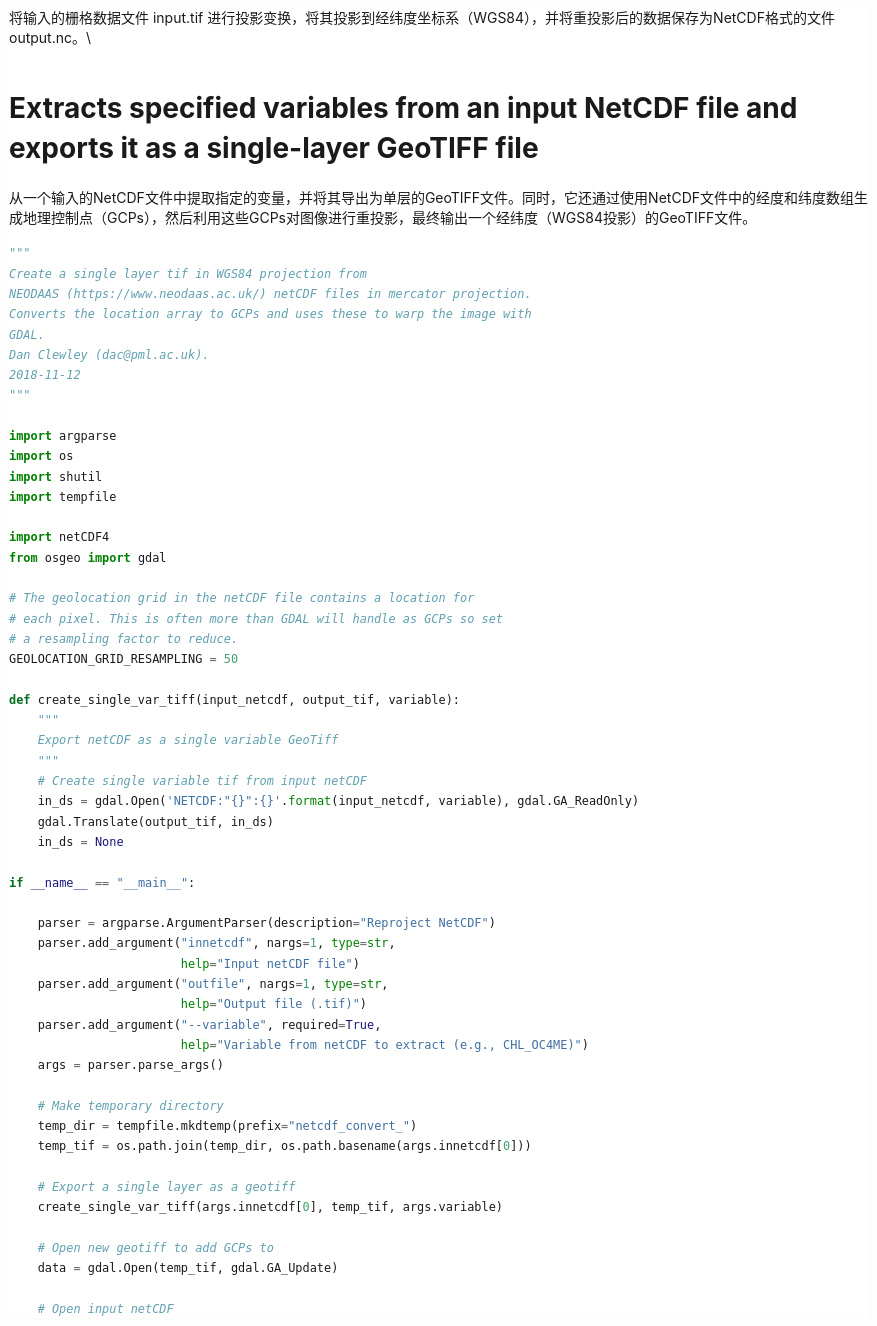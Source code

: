 将输入的栅格数据文件 input.tif 进行投影变换，将其投影到经纬度坐标系（WGS84），并将重投影后的数据保存为NetCDF格式的文件 output.nc。\



# Extracts specified variables from an input NetCDF file and exports it as a single-layer GeoTIFF file

从一个输入的NetCDF文件中提取指定的变量，并将其导出为单层的GeoTIFF文件。同时，它还通过使用NetCDF文件中的经度和纬度数组生成地理控制点（GCPs），然后利用这些GCPs对图像进行重投影，最终输出一个经纬度（WGS84投影）的GeoTIFF文件。

```python
"""
Create a single layer tif in WGS84 projection from
NEODAAS (https://www.neodaas.ac.uk/) netCDF files in mercator projection.
Converts the location array to GCPs and uses these to warp the image with
GDAL.
Dan Clewley (dac@pml.ac.uk).
2018-11-12
"""

import argparse
import os
import shutil
import tempfile

import netCDF4
from osgeo import gdal

# The geolocation grid in the netCDF file contains a location for
# each pixel. This is often more than GDAL will handle as GCPs so set
# a resampling factor to reduce.
GEOLOCATION_GRID_RESAMPLING = 50

def create_single_var_tiff(input_netcdf, output_tif, variable):
    """
    Export netCDF as a single variable GeoTiff
    """
    # Create single variable tif from input netCDF
    in_ds = gdal.Open('NETCDF:"{}":{}'.format(input_netcdf, variable), gdal.GA_ReadOnly)
    gdal.Translate(output_tif, in_ds)
    in_ds = None

if __name__ == "__main__":

    parser = argparse.ArgumentParser(description="Reproject NetCDF")
    parser.add_argument("innetcdf", nargs=1, type=str,
                        help="Input netCDF file")
    parser.add_argument("outfile", nargs=1, type=str,
                        help="Output file (.tif)")
    parser.add_argument("--variable", required=True,
                        help="Variable from netCDF to extract (e.g., CHL_OC4ME)")
    args = parser.parse_args()

    # Make temporary directory
    temp_dir = tempfile.mkdtemp(prefix="netcdf_convert_")
    temp_tif = os.path.join(temp_dir, os.path.basename(args.innetcdf[0]))

    # Export a single layer as a geotiff
    create_single_var_tiff(args.innetcdf[0], temp_tif, args.variable)

    # Open new geotiff to add GCPs to
    data = gdal.Open(temp_tif, gdal.GA_Update)

    # Open input netCDF
```